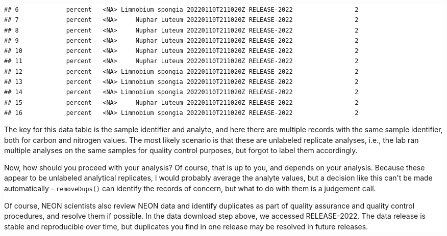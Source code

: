     ## 6             percent   <NA> Limnobium spongia 20220110T211020Z RELEASE-2022                 2
    ## 7             percent   <NA>     Nuphar Luteum 20220110T211020Z RELEASE-2022                 2
    ## 8             percent   <NA>     Nuphar Luteum 20220110T211020Z RELEASE-2022                 2
    ## 9             percent   <NA>     Nuphar Luteum 20220110T211020Z RELEASE-2022                 2
    ## 10            percent   <NA>     Nuphar Luteum 20220110T211020Z RELEASE-2022                 2
    ## 11            percent   <NA>     Nuphar Luteum 20220110T211020Z RELEASE-2022                 2
    ## 12            percent   <NA> Limnobium spongia 20220110T211020Z RELEASE-2022                 2
    ## 13            percent   <NA> Limnobium spongia 20220110T211020Z RELEASE-2022                 2
    ## 14            percent   <NA> Limnobium spongia 20220110T211020Z RELEASE-2022                 2
    ## 15            percent   <NA>     Nuphar Luteum 20220110T211020Z RELEASE-2022                 2
    ## 16            percent   <NA> Limnobium spongia 20220110T211020Z RELEASE-2022                 2

The key for this data table is the sample identifier and analyte, and 
here there are multiple records with the same sample identifier, both for 
carbon and nitrogen values. The most likely scenario is that these are 
unlabeled replicate analyses, i.e., the lab ran multiple analyses on the 
same samples for quality control purposes, but forgot to label them 
accordingly.

Now, how should you proceed with your analysis? Of course, that is up to 
you, and depends on your analysis. Because these appear to be unlabeled 
analytical replicates, I would probably average the analyte values, but 
a decision like this can't be made automatically - `removeDups()` can 
identify the records of concern, but what to do with them is a 
judgement call.

Of course, NEON scientists also review NEON data and identify 
duplicates as part of quality assurance and quality control procedures, 
and resolve them if possible. In the data download step above, we 
accessed RELEASE-2022. The data release is stable and reproducible over 
time, but duplicates you find in one release may be resolved in future 
releases.
